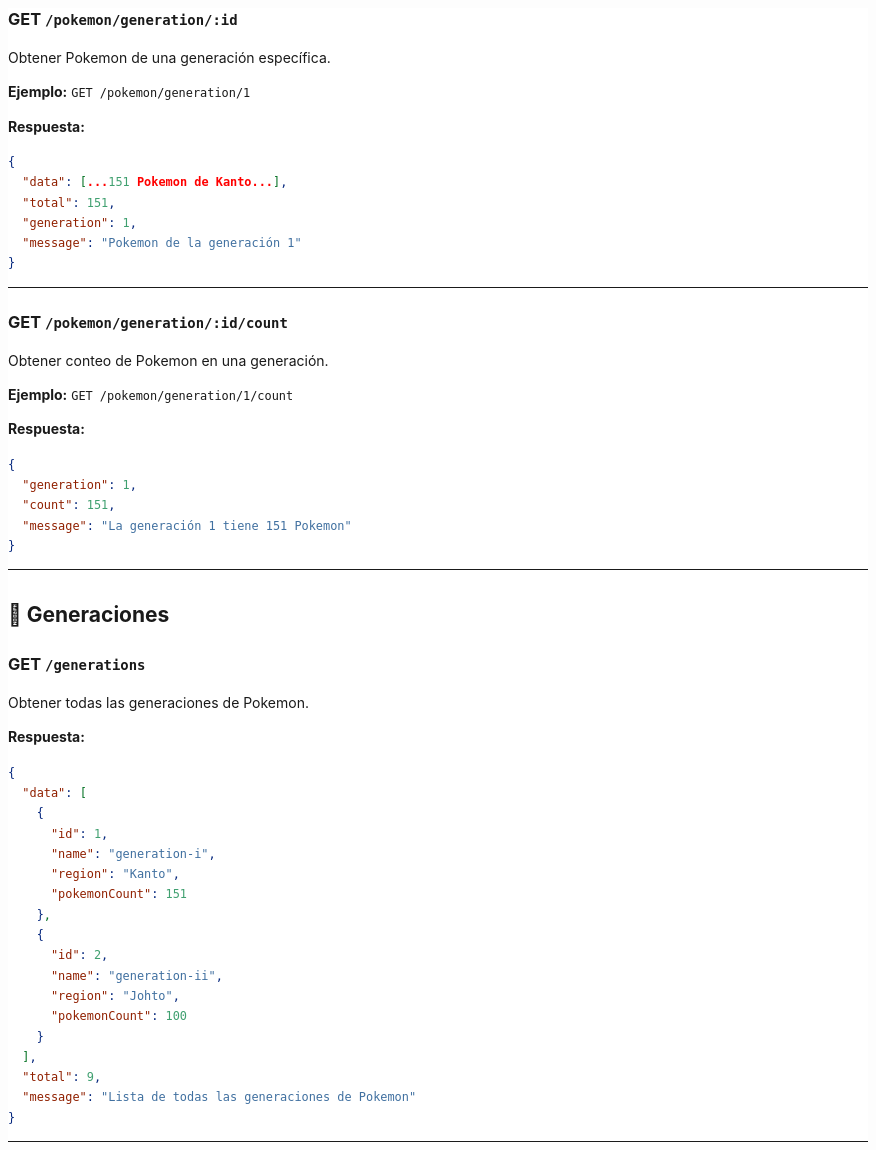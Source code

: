 
### GET `/pokemon/generation/:id`
Obtener Pokemon de una generación específica.

**Ejemplo:** `GET /pokemon/generation/1`

**Respuesta:**
```json
{
  "data": [...151 Pokemon de Kanto...],
  "total": 151,
  "generation": 1,
  "message": "Pokemon de la generación 1"
}
```

---

### GET `/pokemon/generation/:id/count`
Obtener conteo de Pokemon en una generación.

**Ejemplo:** `GET /pokemon/generation/1/count`

**Respuesta:**
```json
{
  "generation": 1,
  "count": 151,
  "message": "La generación 1 tiene 151 Pokemon"
}
```

---

## 🌟 Generaciones

### GET `/generations`
Obtener todas las generaciones de Pokemon.

**Respuesta:**
```json
{
  "data": [
    {
      "id": 1,
      "name": "generation-i",
      "region": "Kanto",
      "pokemonCount": 151
    },
    {
      "id": 2,
      "name": "generation-ii",
      "region": "Johto",
      "pokemonCount": 100
    }
  ],
  "total": 9,
  "message": "Lista de todas las generaciones de Pokemon"
}
```

---